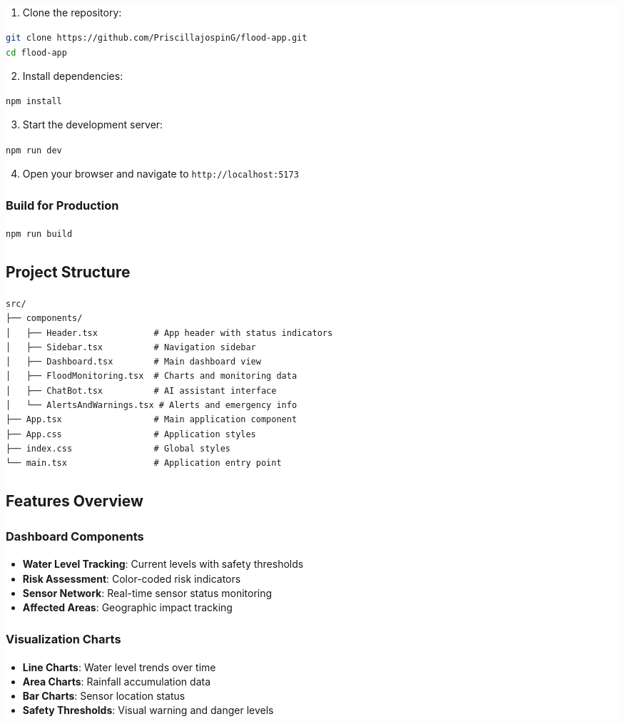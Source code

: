 1. Clone the repository:
```bash
git clone https://github.com/PriscillajospinG/flood-app.git
cd flood-app
```

2. Install dependencies:
```bash
npm install
```

3. Start the development server:
```bash
npm run dev
```

4. Open your browser and navigate to `http://localhost:5173`

### Build for Production

```bash
npm run build
```

## Project Structure

```
src/
├── components/
│   ├── Header.tsx           # App header with status indicators
│   ├── Sidebar.tsx          # Navigation sidebar
│   ├── Dashboard.tsx        # Main dashboard view
│   ├── FloodMonitoring.tsx  # Charts and monitoring data
│   ├── ChatBot.tsx          # AI assistant interface
│   └── AlertsAndWarnings.tsx # Alerts and emergency info
├── App.tsx                  # Main application component
├── App.css                  # Application styles
├── index.css                # Global styles
└── main.tsx                 # Application entry point
```

## Features Overview

### Dashboard Components
- **Water Level Tracking**: Current levels with safety thresholds
- **Risk Assessment**: Color-coded risk indicators
- **Sensor Network**: Real-time sensor status monitoring
- **Affected Areas**: Geographic impact tracking

### Visualization Charts
- **Line Charts**: Water level trends over time
- **Area Charts**: Rainfall accumulation data  
- **Bar Charts**: Sensor location status
- **Safety Thresholds**: Visual warning and danger levels
